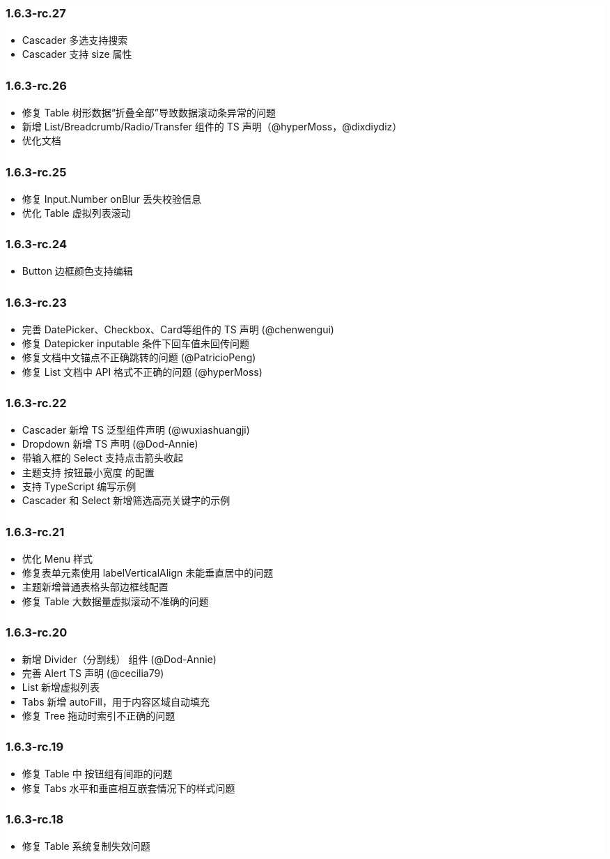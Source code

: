 ### 1.6.3-rc.27
 - Cascader 多选支持搜索
 - Cascader 支持 size 属性
 
### 1.6.3-rc.26
 - 修复 Table 树形数据“折叠全部”导致数据滚动条异常的问题
 - 新增 List/Breadcrumb/Radio/Transfer 组件的 TS 声明（@hyperMoss，@dixdiydiz）
 - 优化文档
 
### 1.6.3-rc.25
 - 修复 Input.Number onBlur 丢失校验信息
 - 优化 Table 虚拟列表滚动

### 1.6.3-rc.24
 - Button 边框颜色支持编辑
 
### 1.6.3-rc.23
 - 完善 DatePicker、Checkbox、Card等组件的 TS 声明 (@chenwengui)
 - 修复 Datepicker inputable 条件下回车值未回传问题
 - 修复文档中文锚点不正确跳转的问题 (@PatricioPeng)
 - 修复 List 文档中 API 格式不正确的问题 (@hyperMoss)

### 1.6.3-rc.22
 - Cascader 新增 TS 泛型组件声明 (@wuxiashuangji)
 - Dropdown 新增 TS 声明 (@Dod-Annie)
 - 带输入框的 Select 支持点击箭头收起
 - 主题支持 按钮最小宽度 的配置
 - 支持 TypeScript 编写示例
 - Cascader 和 Select 新增筛选高亮关键字的示例

### 1.6.3-rc.21
 - 优化 Menu 样式
 - 修复表单元素使用 labelVerticalAlign 未能垂直居中的问题
 - 主题新增普通表格头部边框线配置
 - 修复 Table 大数据量虚拟滚动不准确的问题


### 1.6.3-rc.20
 - 新增 Divider（分割线） 组件 (@Dod-Annie)
 - 完善 Alert TS 声明 (@cecilia79)
 - List 新增虚拟列表
 - Tabs 新增 autoFill，用于内容区域自动填充
 - 修复 Tree 拖动时索引不正确的问题

### 1.6.3-rc.19
 - 修复 Table 中 按钮组有间距的问题
 - 修复 Tabs 水平和垂直相互嵌套情况下的样式问题

### 1.6.3-rc.18
 - 修复 Table 系统复制失效问题
